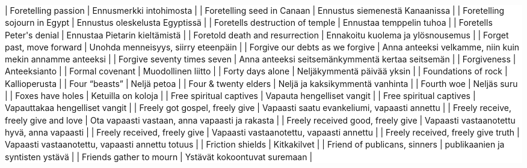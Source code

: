 | Foretelling passion                                                                     | Ennusmerkki intohimosta                                                                |
| Foretelling seed in Canaan                                                              | Ennustus siemenestä Kanaanissa                                                         |
| Foretelling sojourn in Egypt                                                            | Ennustus oleskelusta Egyptissä                                                         |
| Foretells destruction of temple                                                         | Ennustaa temppelin tuhoa                                                               |
| Foretells Peter's denial                                                                | Ennustaa Pietarin kieltämistä                                                          |
| Foretold death and resurrection                                                         | Ennakoitu kuolema ja ylösnousemus                                                      |
| Forget past, move forward                                                               | Unohda menneisyys, siirry eteenpäin                                                    |
| Forgive our debts as we forgive                                                         | Anna anteeksi velkamme, niin kuin mekin annamme anteeksi                               |
| Forgive seventy times seven                                                             | Anna anteeksi seitsemänkymmentä kertaa seitsemän                                       |
| Forgiveness                                                                             | Anteeksianto                                                                           |
| Formal covenant                                                                         | Muodollinen liitto                                                                     |
| Forty days alone                                                                        | Neljäkymmentä päivää yksin                                                             |
| Foundations of rock                                                                     | Kallioperusta                                                                          |
| Four “beasts”                                                                           | Neljä petoa                                                                            |
| Four & twenty elders                                                                    | Neljä ja kaksikymmentä vanhinta                                                        |
| Fourth woe                                                                              | Neljäs suru                                                                            |
| Foxes have holes                                                                        | Ketuilla on koloja                                                                     |
| Free spiritual captives                                                                 | Vapauta hengelliset vangit                                                             |
| Free spiritual captives                                                                 | Vapauttakaa hengelliset vangit                                                         |
| Freely got gospel, freely give                                                          | Vapaasti saatu evankeliumi, vapaasti annettu                                           |
| Freely receive, freely give and love                                                    | Ota vapaasti vastaan, anna vapaasti ja rakasta                                         |
| Freely received good, freely give                                                       | Vapaasti vastaanotettu hyvä, anna vapaasti                                             |
| Freely received, freely give                                                            | Vapaasti vastaanotettu, vapaasti annettu                                               |
| Freely received, freely give truth                                                      | Vapaasti vastaanotettu, vapaasti annettu totuus                                        |
| Friction shields                                                                        | Kitkakilvet                                                                            |
| Friend of publicans, sinners                                                            | publikaanien ja syntisten ystävä                                                       |
| Friends gather to mourn                                                                 | Ystävät kokoontuvat suremaan                                                           |
